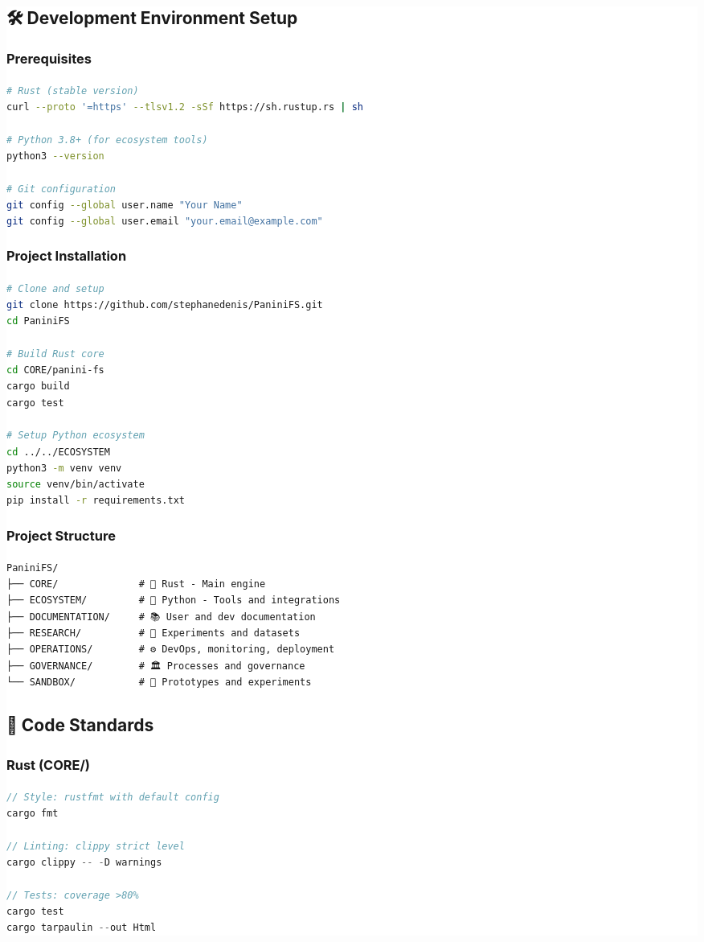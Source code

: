 ## 🛠️ **Development Environment Setup**

### **Prerequisites**
```bash
# Rust (stable version)
curl --proto '=https' --tlsv1.2 -sSf https://sh.rustup.rs | sh

# Python 3.8+ (for ecosystem tools)
python3 --version

# Git configuration
git config --global user.name "Your Name"
git config --global user.email "your.email@example.com"
```

### **Project Installation**
```bash
# Clone and setup
git clone https://github.com/stephanedenis/PaniniFS.git
cd PaniniFS

# Build Rust core
cd CORE/panini-fs
cargo build
cargo test

# Setup Python ecosystem
cd ../../ECOSYSTEM
python3 -m venv venv
source venv/bin/activate
pip install -r requirements.txt
```

### **Project Structure**
```
PaniniFS/
├── CORE/              # 🦀 Rust - Main engine
├── ECOSYSTEM/         # 🐍 Python - Tools and integrations  
├── DOCUMENTATION/     # 📚 User and dev documentation
├── RESEARCH/          # 🔬 Experiments and datasets
├── OPERATIONS/        # ⚙️ DevOps, monitoring, deployment
├── GOVERNANCE/        # 🏛️ Processes and governance
└── SANDBOX/           # 🧪 Prototypes and experiments
```

## 📝 **Code Standards**

### **Rust (CORE/)**
```rust
// Style: rustfmt with default config
cargo fmt

// Linting: clippy strict level
cargo clippy -- -D warnings

// Tests: coverage >80%
cargo test
cargo tarpaulin --out Html
```
